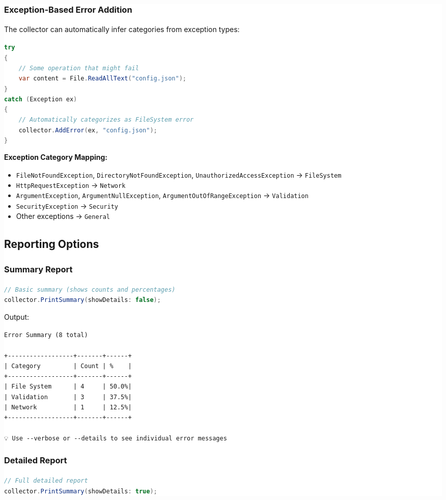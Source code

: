 ### Exception-Based Error Addition

The collector can automatically infer categories from exception types:

```csharp
try
{
    // Some operation that might fail
    var content = File.ReadAllText("config.json");
}
catch (Exception ex)
{
    // Automatically categorizes as FileSystem error
    collector.AddError(ex, "config.json");
}
```

**Exception Category Mapping:**
- `FileNotFoundException`, `DirectoryNotFoundException`, `UnauthorizedAccessException` → `FileSystem`
- `HttpRequestException` → `Network`
- `ArgumentException`, `ArgumentNullException`, `ArgumentOutOfRangeException` → `Validation`
- `SecurityException` → `Security`
- Other exceptions → `General`

## Reporting Options

### Summary Report

```csharp
// Basic summary (shows counts and percentages)
collector.PrintSummary(showDetails: false);
```

Output:
```
Error Summary (8 total)

+------------------+-------+------+
| Category         | Count | %    |
+------------------+-------+------+
| File System      | 4     | 50.0%|
| Validation       | 3     | 37.5%|
| Network          | 1     | 12.5%|
+------------------+-------+------+

💡 Use --verbose or --details to see individual error messages
```

### Detailed Report

```csharp
// Full detailed report
collector.PrintSummary(showDetails: true);
```
